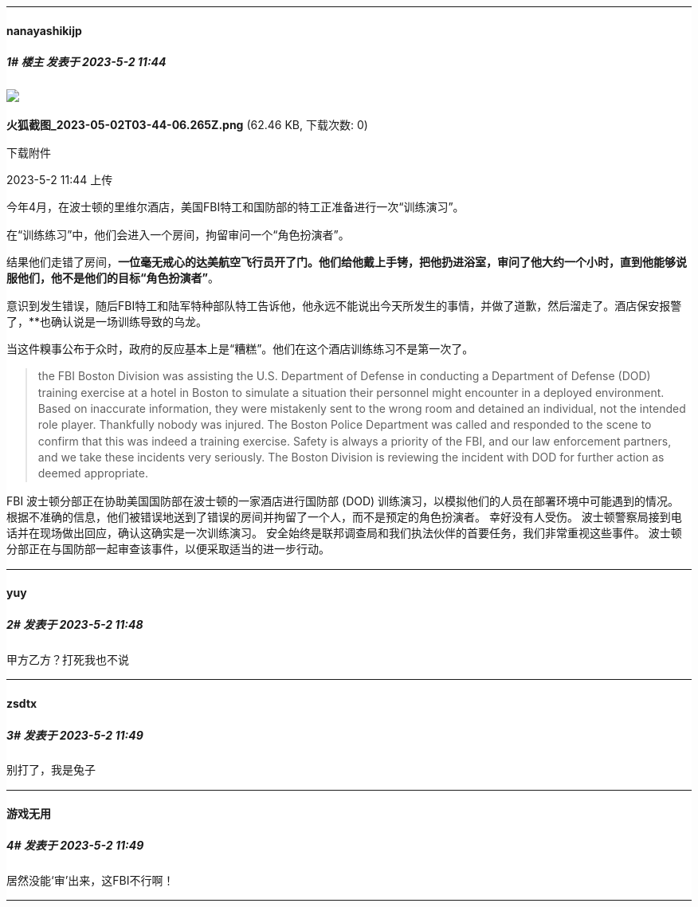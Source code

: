 
*****

####  nanayashikijp  
##### 1#       楼主       发表于 2023-5-2 11:44

<img src="https://img.saraba1st.com/forum/202305/02/114415x3shhuhd1oob3ixy.png" referrerpolicy="no-referrer">

<strong>火狐截图_2023-05-02T03-44-06.265Z.png</strong> (62.46 KB, 下载次数: 0)

下载附件

2023-5-2 11:44 上传

今年4月，在波士顿的里维尔酒店，美国FBI特工和国防部的特工正准备进行一次“训练演习”。

在“训练练习”中，他们会进入一个房间，拘留审问一个“角色扮演者”。

结果他们走错了房间，<strong>一位毫无戒心的达美航空飞行员开了门。他们给他戴上手铐，把他扔进浴室，审问了他大约一个小时，直到他能够说服他们，他不是他们的目标“角色扮演者”</strong>。

意识到发生错误，随后FBI特工和陆军特种部队特工告诉他，他永远不能说出今天所发生的事情，并做了道歉，然后溜走了。酒店保安报警了，**也确认说是一场训练导致的乌龙。

当这件糗事公布于众时，政府的反应基本上是“糟糕”。他们在这个酒店训练练习不是第一次了。 <blockquote>the FBI Boston Division was assisting the U.S. Department of Defense in conducting a Department of Defense (DOD) training exercise at a hotel in Boston to simulate a situation their personnel might encounter in a deployed environment. Based on inaccurate information, they were mistakenly sent to the wrong room and detained an individual, not the intended role player. Thankfully nobody was injured. The Boston Police Department was called and responded to the scene to confirm that this was indeed a training exercise. Safety is always a priority of the FBI, and our law enforcement partners, and we take these incidents very seriously. The Boston Division is reviewing the incident with DOD for further action as deemed appropriate.</blockquote>FBI 波士顿分部正在协助美国国防部在波士顿的一家酒店进行国防部 (DOD) 训练演习，以模拟他们的人员在部署环境中可能遇到的情况。 根据不准确的信息，他们被错误地送到了错误的房间并拘留了一个人，而不是预定的角色扮演者。 幸好没有人受伤。 波士顿警察局接到电话并在现场做出回应，确认这确实是一次训练演习。 安全始终是联邦调查局和我们执法伙伴的首要任务，我们非常重视这些事件。 波士顿分部正在与国防部一起审查该事件，以便采取适当的进一步行动。

*****

####  yuy  
##### 2#       发表于 2023-5-2 11:48

甲方乙方？打死我也不说

*****

####  zsdtx  
##### 3#       发表于 2023-5-2 11:49

别打了，我是兔子

*****

####  游戏无用  
##### 4#       发表于 2023-5-2 11:49

居然没能‘审’出来，这FBI不行啊！

*****
